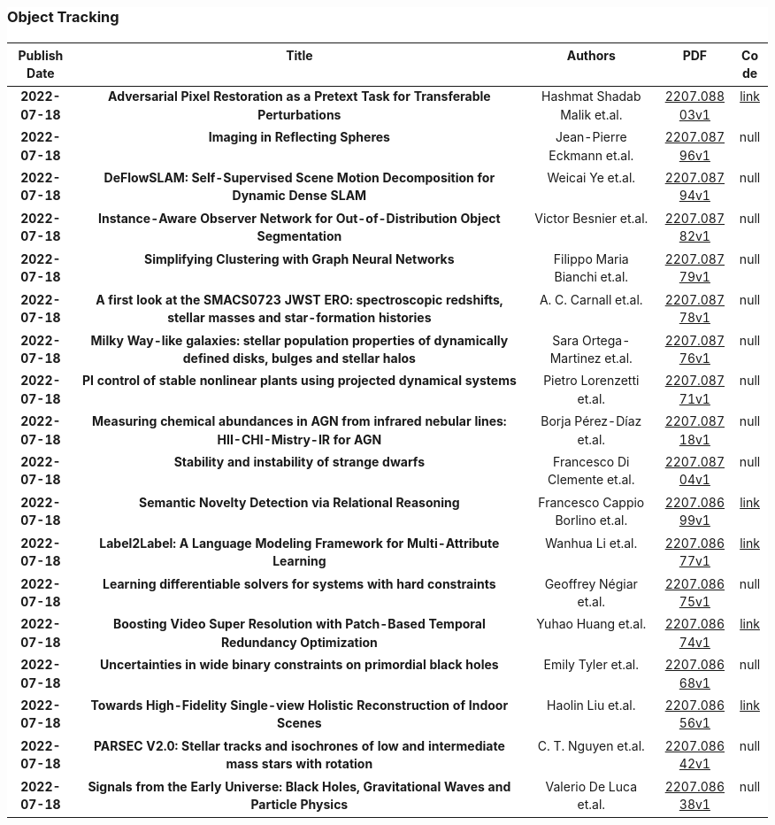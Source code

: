 ### Object Tracking
|Publish Date|Title|Authors|PDF|Code|
| :---: | :---: | :---: | :---: | :---: |
|**2022-07-18**|**Adversarial Pixel Restoration as a Pretext Task for Transferable Perturbations**|Hashmat Shadab Malik et.al.|[2207.08803v1](http://arxiv.org/abs/2207.08803v1)|[link](https://github.com/hashmatshadab/apr)|
|**2022-07-18**|**Imaging in Reflecting Spheres**|Jean-Pierre Eckmann et.al.|[2207.08796v1](http://arxiv.org/abs/2207.08796v1)|null|
|**2022-07-18**|**DeFlowSLAM: Self-Supervised Scene Motion Decomposition for Dynamic Dense SLAM**|Weicai Ye et.al.|[2207.08794v1](http://arxiv.org/abs/2207.08794v1)|null|
|**2022-07-18**|**Instance-Aware Observer Network for Out-of-Distribution Object Segmentation**|Victor Besnier et.al.|[2207.08782v1](http://arxiv.org/abs/2207.08782v1)|null|
|**2022-07-18**|**Simplifying Clustering with Graph Neural Networks**|Filippo Maria Bianchi et.al.|[2207.08779v1](http://arxiv.org/abs/2207.08779v1)|null|
|**2022-07-18**|**A first look at the SMACS0723 JWST ERO: spectroscopic redshifts, stellar masses and star-formation histories**|A. C. Carnall et.al.|[2207.08778v1](http://arxiv.org/abs/2207.08778v1)|null|
|**2022-07-18**|**Milky Way-like galaxies: stellar population properties of dynamically defined disks, bulges and stellar halos**|Sara Ortega-Martinez et.al.|[2207.08776v1](http://arxiv.org/abs/2207.08776v1)|null|
|**2022-07-18**|**PI control of stable nonlinear plants using projected dynamical systems**|Pietro Lorenzetti et.al.|[2207.08771v1](http://arxiv.org/abs/2207.08771v1)|null|
|**2022-07-18**|**Measuring chemical abundances in AGN from infrared nebular lines: HII-CHI-Mistry-IR for AGN**|Borja Pérez-Díaz et.al.|[2207.08718v1](http://arxiv.org/abs/2207.08718v1)|null|
|**2022-07-18**|**Stability and instability of strange dwarfs**|Francesco Di Clemente et.al.|[2207.08704v1](http://arxiv.org/abs/2207.08704v1)|null|
|**2022-07-18**|**Semantic Novelty Detection via Relational Reasoning**|Francesco Cappio Borlino et.al.|[2207.08699v1](http://arxiv.org/abs/2207.08699v1)|[link](https://github.com/francescocappio/resend)|
|**2022-07-18**|**Label2Label: A Language Modeling Framework for Multi-Attribute Learning**|Wanhua Li et.al.|[2207.08677v1](http://arxiv.org/abs/2207.08677v1)|[link](https://github.com/li-wanhua/label2label)|
|**2022-07-18**|**Learning differentiable solvers for systems with hard constraints**|Geoffrey Négiar et.al.|[2207.08675v1](http://arxiv.org/abs/2207.08675v1)|null|
|**2022-07-18**|**Boosting Video Super Resolution with Patch-Based Temporal Redundancy Optimization**|Yuhao Huang et.al.|[2207.08674v1](http://arxiv.org/abs/2207.08674v1)|[link](https://github.com/hyhsimon/boosted-vsr)|
|**2022-07-18**|**Uncertainties in wide binary constraints on primordial black holes**|Emily Tyler et.al.|[2207.08668v1](http://arxiv.org/abs/2207.08668v1)|null|
|**2022-07-18**|**Towards High-Fidelity Single-view Holistic Reconstruction of Indoor Scenes**|Haolin Liu et.al.|[2207.08656v1](http://arxiv.org/abs/2207.08656v1)|[link](https://github.com/unclemedm/instpifu)|
|**2022-07-18**|**PARSEC V2.0: Stellar tracks and isochrones of low and intermediate mass stars with rotation**|C. T. Nguyen et.al.|[2207.08642v1](http://arxiv.org/abs/2207.08642v1)|null|
|**2022-07-18**|**Signals from the Early Universe: Black Holes, Gravitational Waves and Particle Physics**|Valerio De Luca et.al.|[2207.08638v1](http://arxiv.org/abs/2207.08638v1)|null|
